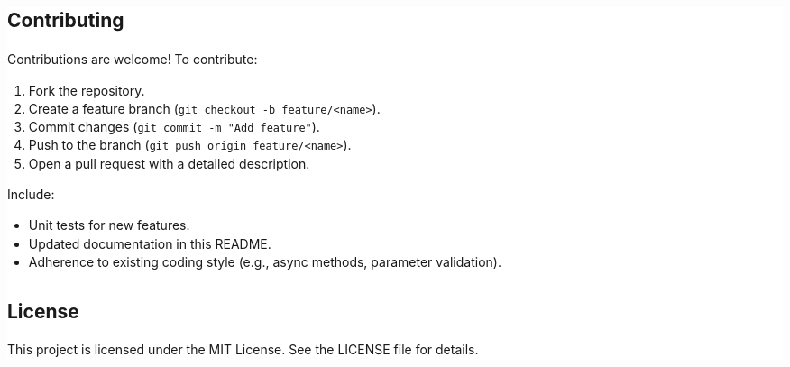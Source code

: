 ## Contributing

Contributions are welcome! To contribute:

1. Fork the repository.
2. Create a feature branch (`git checkout -b feature/<name>`).
3. Commit changes (`git commit -m "Add feature"`).
4. Push to the branch (`git push origin feature/<name>`).
5. Open a pull request with a detailed description.

Include:

- Unit tests for new features.
- Updated documentation in this README.
- Adherence to existing coding style (e.g., async methods, parameter validation).

## License

This project is licensed under the MIT License. See the LICENSE file for details.
